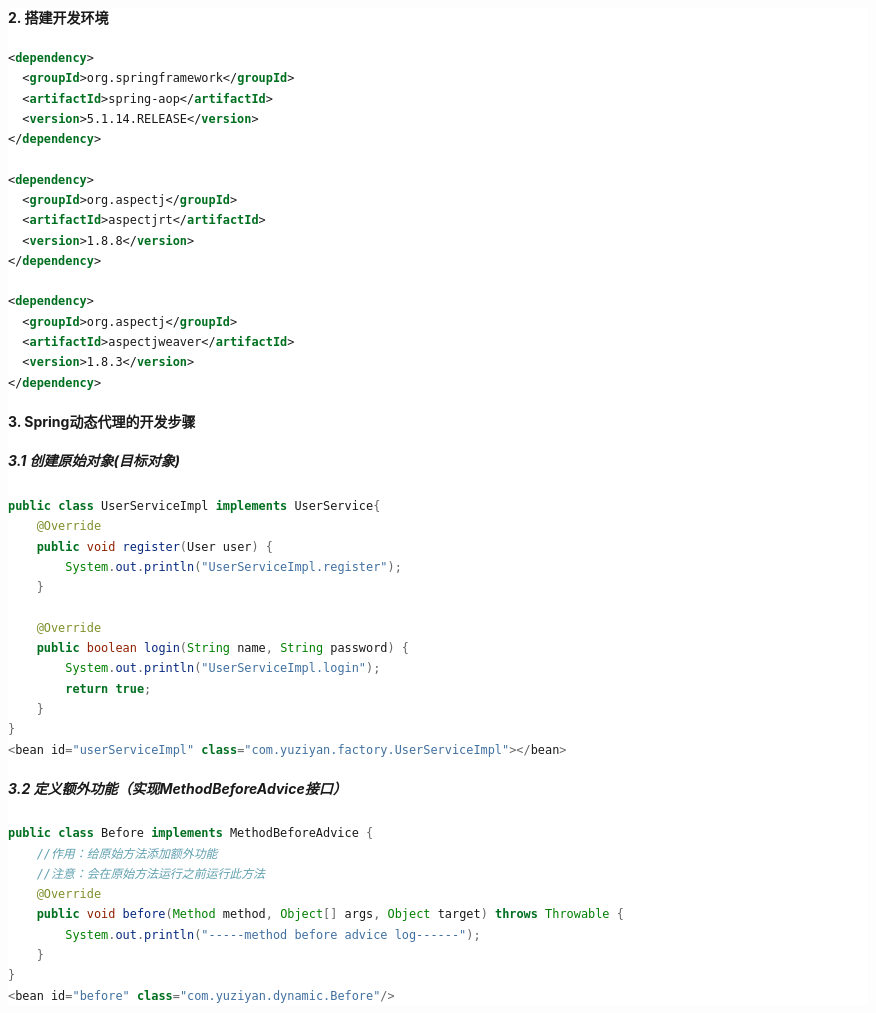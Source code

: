 #### 2. 搭建开发环境

```xml
<dependency>
  <groupId>org.springframework</groupId>
  <artifactId>spring-aop</artifactId>
  <version>5.1.14.RELEASE</version>
</dependency>

<dependency>
  <groupId>org.aspectj</groupId>
  <artifactId>aspectjrt</artifactId>
  <version>1.8.8</version>
</dependency>

<dependency>
  <groupId>org.aspectj</groupId>
  <artifactId>aspectjweaver</artifactId>
  <version>1.8.3</version>
</dependency>
```

#### 3. Spring动态代理的开发步骤

##### 3.1 创建原始对象(目标对象)

```java
public class UserServiceImpl implements UserService{
    @Override
    public void register(User user) {
        System.out.println("UserServiceImpl.register");
    }

    @Override
    public boolean login(String name, String password) {
        System.out.println("UserServiceImpl.login");
        return true;
    }
}
<bean id="userServiceImpl" class="com.yuziyan.factory.UserServiceImpl"></bean>
```

##### 3.2 定义额外功能（实现MethodBeforeAdvice接口）

```java
public class Before implements MethodBeforeAdvice {
	//作用：给原始方法添加额外功能
    //注意：会在原始方法运行之前运行此方法
    @Override
    public void before(Method method, Object[] args, Object target) throws Throwable {
        System.out.println("-----method before advice log------");
    }
}
<bean id="before" class="com.yuziyan.dynamic.Before"/>
```
